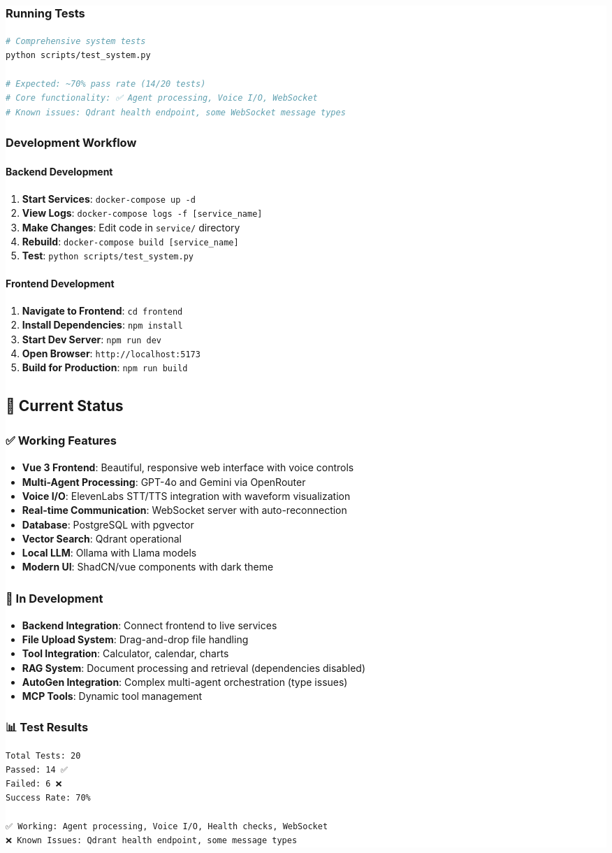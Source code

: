 ### Running Tests
```bash
# Comprehensive system tests
python scripts/test_system.py

# Expected: ~70% pass rate (14/20 tests)
# Core functionality: ✅ Agent processing, Voice I/O, WebSocket
# Known issues: Qdrant health endpoint, some WebSocket message types
```

### Development Workflow

#### Backend Development
1. **Start Services**: `docker-compose up -d`
2. **View Logs**: `docker-compose logs -f [service_name]`
3. **Make Changes**: Edit code in `service/` directory
4. **Rebuild**: `docker-compose build [service_name]`
5. **Test**: `python scripts/test_system.py`

#### Frontend Development
1. **Navigate to Frontend**: `cd frontend`
2. **Install Dependencies**: `npm install`
3. **Start Dev Server**: `npm run dev`
4. **Open Browser**: `http://localhost:5173`
5. **Build for Production**: `npm run build`

## 🎯 Current Status

### ✅ Working Features
- **Vue 3 Frontend**: Beautiful, responsive web interface with voice controls
- **Multi-Agent Processing**: GPT-4o and Gemini via OpenRouter
- **Voice I/O**: ElevenLabs STT/TTS integration with waveform visualization
- **Real-time Communication**: WebSocket server with auto-reconnection
- **Database**: PostgreSQL with pgvector
- **Vector Search**: Qdrant operational
- **Local LLM**: Ollama with Llama models
- **Modern UI**: ShadCN/vue components with dark theme

### 🔄 In Development
- **Backend Integration**: Connect frontend to live services
- **File Upload System**: Drag-and-drop file handling
- **Tool Integration**: Calculator, calendar, charts
- **RAG System**: Document processing and retrieval (dependencies disabled)
- **AutoGen Integration**: Complex multi-agent orchestration (type issues)
- **MCP Tools**: Dynamic tool management

### 📊 Test Results
```
Total Tests: 20
Passed: 14 ✅  
Failed: 6 ❌
Success Rate: 70%

✅ Working: Agent processing, Voice I/O, Health checks, WebSocket
❌ Known Issues: Qdrant health endpoint, some message types
```
